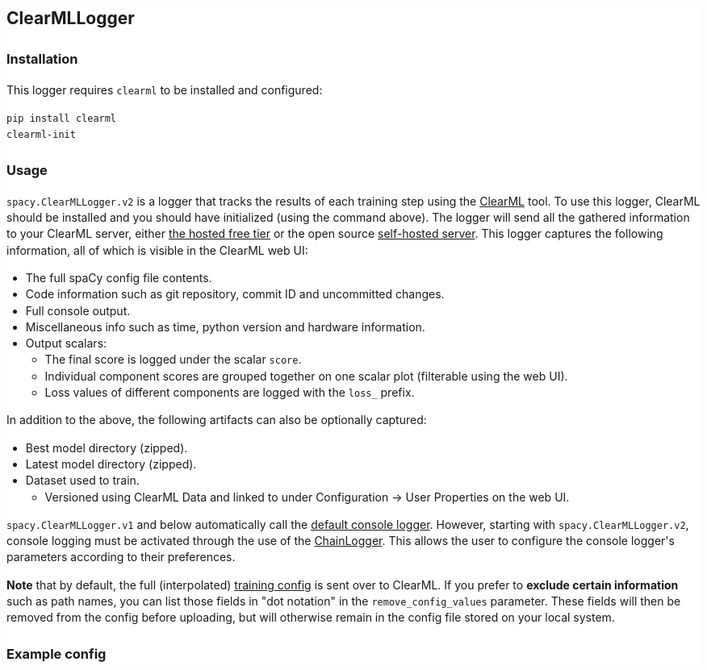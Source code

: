 ## ClearMLLogger

### Installation

This logger requires `clearml` to be installed and configured:

```bash
pip install clearml
clearml-init
```

### Usage

`spacy.ClearMLLogger.v2` is a logger that tracks the results of each training step
using the [ClearML](https://www.clear.ml/) tool. To use
this logger, ClearML should be installed and you should have initialized (using the command above).
The logger will send all the gathered information to your ClearML server, either [the hosted free tier](https://app.clear.ml)
or the open source [self-hosted server](https://github.com/allegroai/clearml-server). This logger captures the following information, all of which is visible in the ClearML web UI:

- The full spaCy config file contents.
- Code information such as git repository, commit ID and uncommitted changes.
- Full console output.
- Miscellaneous info such as time, python version and hardware information.
- Output scalars:
  - The final score is logged under the scalar `score`.
  - Individual component scores are grouped together on one scalar plot (filterable using the web UI).
  - Loss values of different components are logged with the `loss_` prefix.

In addition to the above, the following artifacts can also be optionally captured:

- Best model directory (zipped).
- Latest model directory (zipped).
- Dataset used to train.
  - Versioned using ClearML Data and linked to under Configuration -> User Properties on the web UI.

`spacy.ClearMLLogger.v1` and below automatically call the [default console logger](https://spacy.io/api/top-level#ConsoleLogger).
However, starting with `spacy.ClearMLLogger.v2`, console logging must be activated
through the use of the [ChainLogger](#chainlogger). This allows the user to configure
the console logger's parameters according to their preferences.

**Note** that by default, the full (interpolated)
[training config](https://spacy.io/usage/training#config) is sent over to
ClearML. If you prefer to **exclude certain information** such as path
names, you can list those fields in "dot notation" in the
`remove_config_values` parameter. These fields will then be removed from the
config before uploading, but will otherwise remain in the config file stored
on your local system.

### Example config
